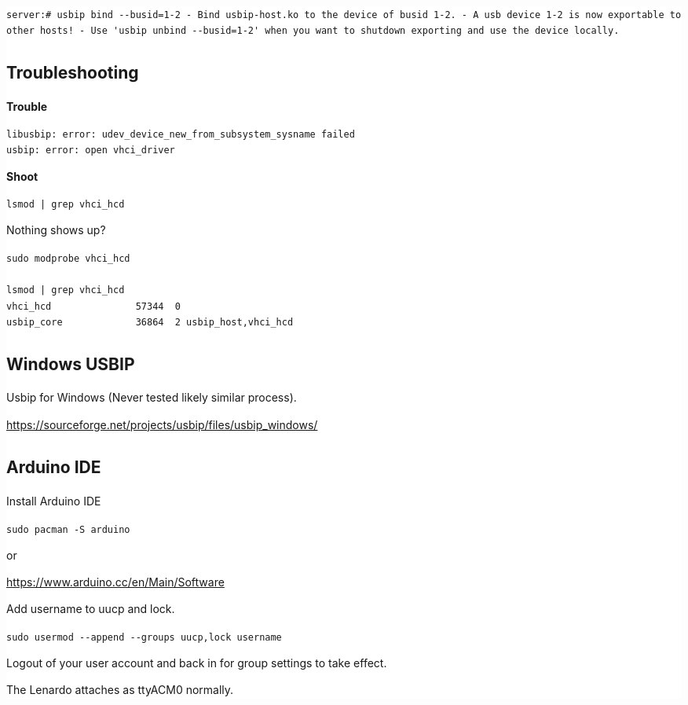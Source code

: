 ```
server:# usbip bind --busid=1-2 - Bind usbip-host.ko to the device of busid 1-2. - A usb device 1-2 is now exportable to other hosts! - Use 'usbip unbind --busid=1-2' when you want to shutdown exporting and use the device locally.
```

## Troubleshooting ##

**Trouble**

```
libusbip: error: udev_device_new_from_subsystem_sysname failed
usbip: error: open vhci_driver
```

**Shoot**

```
lsmod | grep vhci_hcd
```

Nothing shows up?

```
sudo modprobe vhci_hcd

lsmod | grep vhci_hcd
vhci_hcd               57344  0
usbip_core             36864  2 usbip_host,vhci_hcd
```

## Windows USBIP ##

Usbip for Windows (Never tested likely similar process).

https://sourceforge.net/projects/usbip/files/usbip_windows/

## Arduino IDE ##

Install Arduino IDE

```
sudo pacman -S arduino
```

or

https://www.arduino.cc/en/Main/Software

Add username to uucp and lock.

```
sudo usermod --append --groups uucp,lock username
```

Logout of your user account and back in for group settings to take effect.

The Lenardo attaches as ttyACM0 normally.
